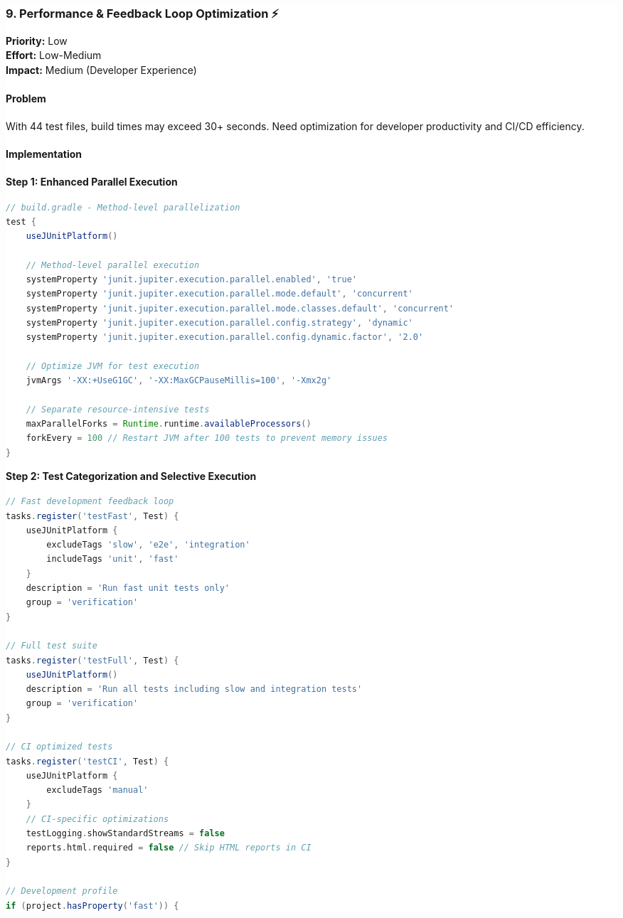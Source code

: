 
### 9. Performance & Feedback Loop Optimization ⚡
**Priority:** Low  
**Effort:** Low-Medium  
**Impact:** Medium (Developer Experience)

#### Problem
With 44 test files, build times may exceed 30+ seconds. Need optimization for developer productivity and CI/CD efficiency.

#### Implementation

**Step 1: Enhanced Parallel Execution**
```gradle
// build.gradle - Method-level parallelization
test {
    useJUnitPlatform()
    
    // Method-level parallel execution
    systemProperty 'junit.jupiter.execution.parallel.enabled', 'true'
    systemProperty 'junit.jupiter.execution.parallel.mode.default', 'concurrent'
    systemProperty 'junit.jupiter.execution.parallel.mode.classes.default', 'concurrent'
    systemProperty 'junit.jupiter.execution.parallel.config.strategy', 'dynamic'
    systemProperty 'junit.jupiter.execution.parallel.config.dynamic.factor', '2.0'
    
    // Optimize JVM for test execution
    jvmArgs '-XX:+UseG1GC', '-XX:MaxGCPauseMillis=100', '-Xmx2g'
    
    // Separate resource-intensive tests
    maxParallelForks = Runtime.runtime.availableProcessors()
    forkEvery = 100 // Restart JVM after 100 tests to prevent memory issues
}
```

**Step 2: Test Categorization and Selective Execution**
```gradle
// Fast development feedback loop
tasks.register('testFast', Test) {
    useJUnitPlatform {
        excludeTags 'slow', 'e2e', 'integration'
        includeTags 'unit', 'fast'
    }
    description = 'Run fast unit tests only'
    group = 'verification'
}

// Full test suite
tasks.register('testFull', Test) {
    useJUnitPlatform()
    description = 'Run all tests including slow and integration tests'
    group = 'verification'
}

// CI optimized tests
tasks.register('testCI', Test) {
    useJUnitPlatform {
        excludeTags 'manual'
    }
    // CI-specific optimizations
    testLogging.showStandardStreams = false
    reports.html.required = false // Skip HTML reports in CI
}

// Development profile
if (project.hasProperty('fast')) {
```